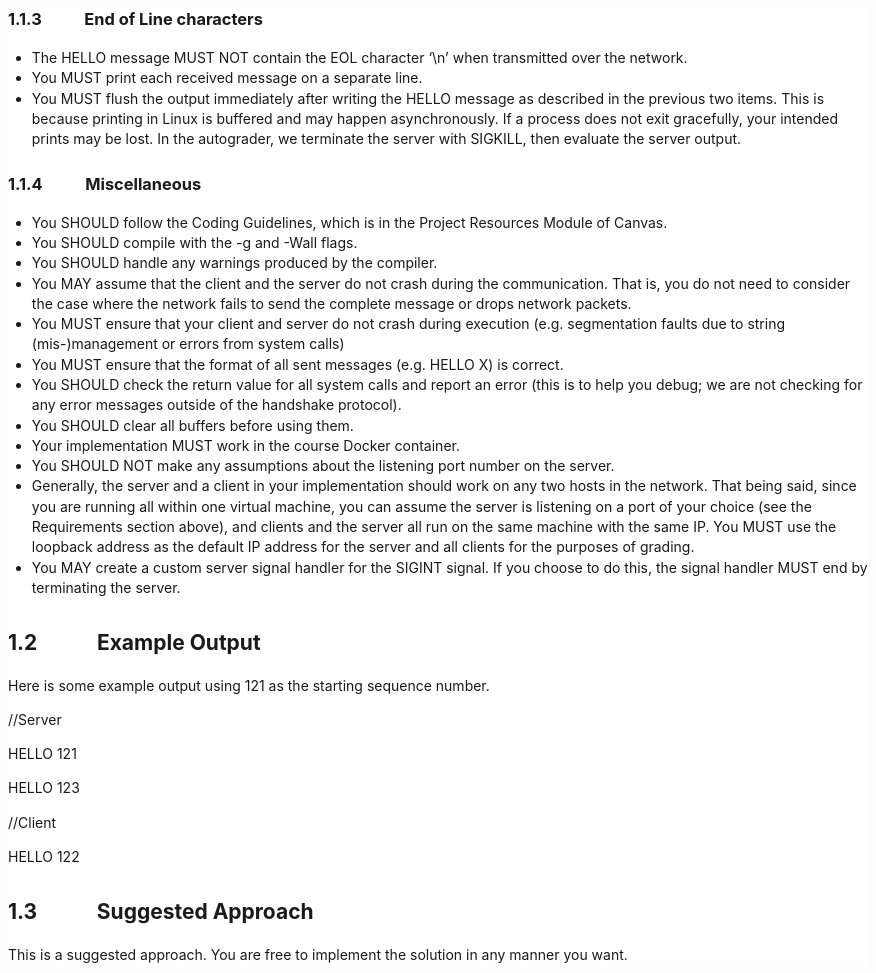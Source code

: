 <h3><a name="_Toc21839"></a>1.1.3&nbsp;&nbsp;&nbsp;&nbsp;&nbsp;&nbsp;&nbsp;&nbsp;&nbsp;&nbsp; End of Line characters</h3>
<ul>
<li>The HELLO message MUST NOT contain the EOL character ‘\n’ when transmitted over the network.</li>
<li>You MUST print each received message on a separate line.</li>
<li>You MUST flush the output immediately after writing the HELLO message as described in the previous two items. This is because printing in Linux is buffered and may happen asynchronously. If a process does not exit gracefully, your intended prints may be lost. In the autograder, we terminate the server with SIGKILL, then evaluate the server output.</li>
</ul>
<h3><a name="_Toc21840"></a>1.1.4&nbsp;&nbsp;&nbsp;&nbsp;&nbsp;&nbsp;&nbsp;&nbsp;&nbsp;&nbsp; Miscellaneous</h3>
<ul>
<li>You SHOULD follow the Coding Guidelines, which is in the Project Resources Module of Canvas.</li>
<li>You SHOULD compile with the -g and -Wall flags.</li>
<li>You SHOULD handle any warnings produced by the compiler.</li>
<li>You MAY assume that the client and the server do not crash during the communication. That is, you do not need to consider the case where the network fails to send the complete message or drops network packets.</li>
<li>You MUST ensure that your client and server do not crash during execution (e.g. segmentation faults due to string (mis-)management or errors from system calls)</li>
<li>You MUST ensure that the format of all sent messages (e.g. HELLO X) is correct.</li>
<li>You SHOULD check the return value for all system calls and report an error (this is to help you debug; we are not checking for any error messages outside of the handshake protocol).</li>
<li>You SHOULD clear all buffers before using them.</li>
<li>Your implementation MUST work in the course Docker container.</li>
<li>You SHOULD NOT make any assumptions about the listening port number on the server.</li>
<li>Generally, the server and a client in your implementation should work on any two hosts in the network. That being said, since you are running all within one virtual machine, you can assume the server is listening on a port of your choice (see the Requirements section above), and clients and the server all run on the same machine with the same IP. You MUST use the loopback address as the default IP address for the server and all clients for the purposes of grading.</li>
<li>You MAY create a custom server signal handler for the SIGINT signal. If you choose to do this, the signal handler MUST end by terminating the server.</li>
</ul>
<h2><a name="_Toc21841"></a>1.2&nbsp;&nbsp;&nbsp;&nbsp;&nbsp;&nbsp;&nbsp;&nbsp;&nbsp;&nbsp;&nbsp; Example Output</h2>
Here is some example output using 121 as the starting sequence number.

//Server

HELLO 121

HELLO 123

//Client

HELLO 122

<h2><a name="_Toc21842"></a>1.3&nbsp;&nbsp;&nbsp;&nbsp;&nbsp;&nbsp;&nbsp;&nbsp;&nbsp;&nbsp;&nbsp; Suggested Approach</h2>
This is a suggested approach. You are free to implement the solution in any manner you want.
